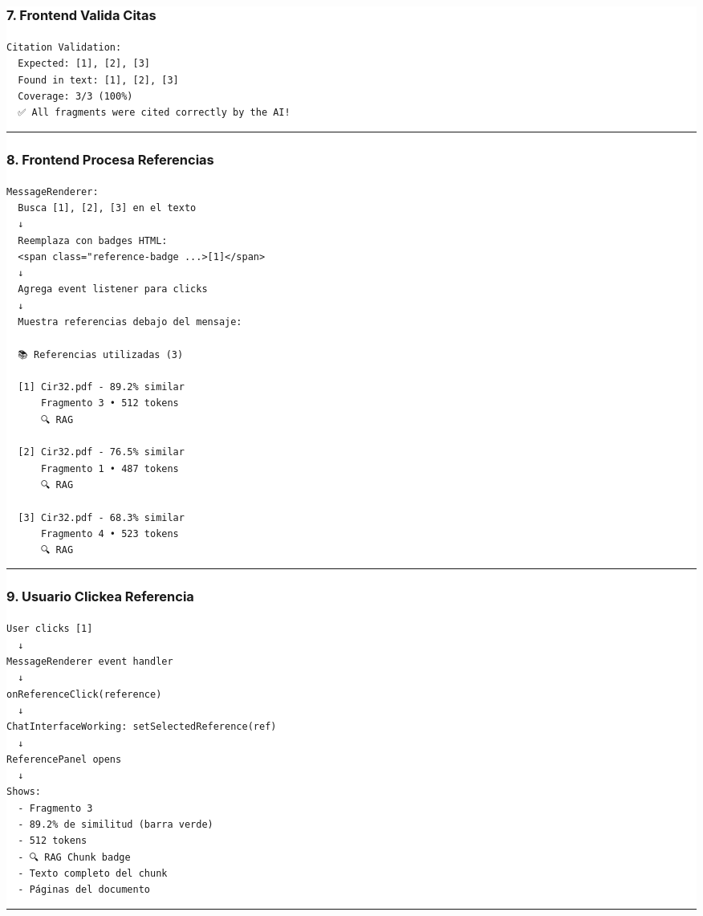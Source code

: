 
### 7. Frontend Valida Citas

```
Citation Validation:
  Expected: [1], [2], [3]
  Found in text: [1], [2], [3]
  Coverage: 3/3 (100%)
  ✅ All fragments were cited correctly by the AI!
```

---

### 8. Frontend Procesa Referencias

```
MessageRenderer:
  Busca [1], [2], [3] en el texto
  ↓
  Reemplaza con badges HTML:
  <span class="reference-badge ...>[1]</span>
  ↓
  Agrega event listener para clicks
  ↓
  Muestra referencias debajo del mensaje:
  
  📚 Referencias utilizadas (3)
  
  [1] Cir32.pdf - 89.2% similar
      Fragmento 3 • 512 tokens
      🔍 RAG
  
  [2] Cir32.pdf - 76.5% similar
      Fragmento 1 • 487 tokens
      🔍 RAG
  
  [3] Cir32.pdf - 68.3% similar
      Fragmento 4 • 523 tokens
      🔍 RAG
```

---

### 9. Usuario Clickea Referencia

```
User clicks [1]
  ↓
MessageRenderer event handler
  ↓
onReferenceClick(reference)
  ↓
ChatInterfaceWorking: setSelectedReference(ref)
  ↓
ReferencePanel opens
  ↓
Shows:
  - Fragmento 3
  - 89.2% de similitud (barra verde)
  - 512 tokens
  - 🔍 RAG Chunk badge
  - Texto completo del chunk
  - Páginas del documento
```

---